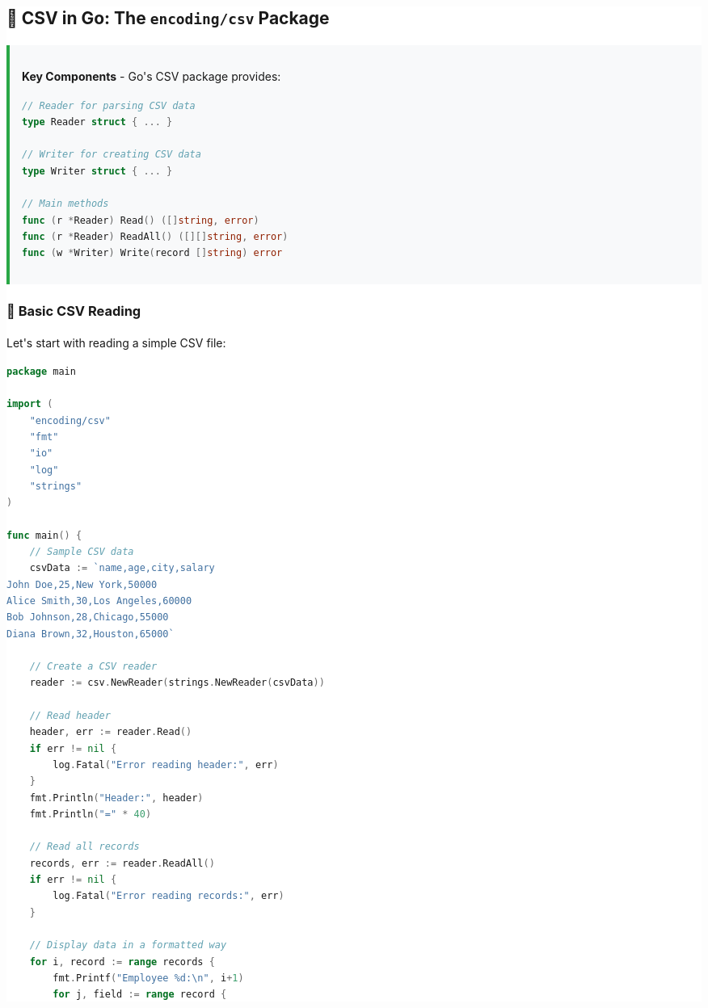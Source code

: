 
## 🔧 CSV in Go: The `encoding/csv` Package

<div style="background: #f8f9fa; border-left: 4px solid #28a745; padding: 15px; margin: 10px 0;">

**Key Components** - Go's CSV package provides:

```go
// Reader for parsing CSV data
type Reader struct { ... }

// Writer for creating CSV data  
type Writer struct { ... }

// Main methods
func (r *Reader) Read() ([]string, error)
func (r *Reader) ReadAll() ([][]string, error)
func (w *Writer) Write(record []string) error
```

</div>

### 🎯 **Basic CSV Reading**

Let's start with reading a simple CSV file:

```go
package main

import (
    "encoding/csv"
    "fmt"
    "io"
    "log"
    "strings"
)

func main() {
    // Sample CSV data
    csvData := `name,age,city,salary
John Doe,25,New York,50000
Alice Smith,30,Los Angeles,60000
Bob Johnson,28,Chicago,55000
Diana Brown,32,Houston,65000`

    // Create a CSV reader
    reader := csv.NewReader(strings.NewReader(csvData))
    
    // Read header
    header, err := reader.Read()
    if err != nil {
        log.Fatal("Error reading header:", err)
    }
    fmt.Println("Header:", header)
    fmt.Println("=" * 40)

    // Read all records
    records, err := reader.ReadAll()
    if err != nil {
        log.Fatal("Error reading records:", err)
    }

    // Display data in a formatted way
    for i, record := range records {
        fmt.Printf("Employee %d:\n", i+1)
        for j, field := range record {
```